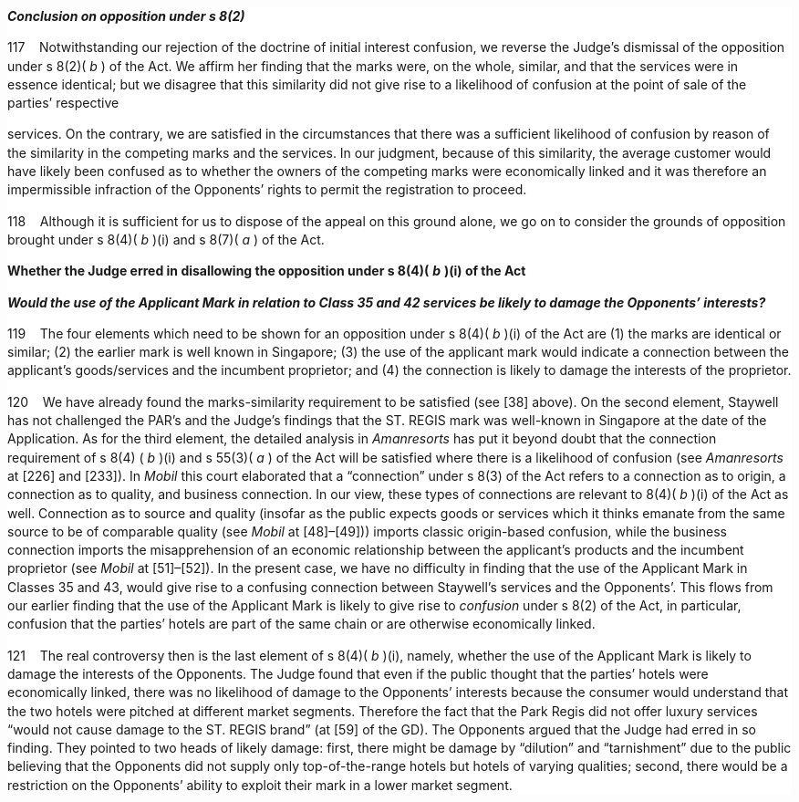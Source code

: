 **_Conclusion on opposition under s 8(2)_** 

117    Notwithstanding our rejection of the doctrine of initial interest confusion, we reverse the Judge’s dismissal of the opposition under s 8(2)( _b_ ) of the Act. We affirm her finding that the marks were, on the whole, similar, and that the services were in essence identical; but we disagree that this similarity did not give rise to a likelihood of confusion at the point of sale of the parties’ respective 


services. On the contrary, we are satisfied in the circumstances that there was a sufficient likelihood of confusion by reason of the similarity in the competing marks and the services. In our judgment, because of this similarity, the average customer would have likely been confused as to whether the owners of the competing marks were economically linked and it was therefore an impermissible infraction of the Opponents’ rights to permit the registration to proceed. 

118    Although it is sufficient for us to dispose of the appeal on this ground alone, we go on to consider the grounds of opposition brought under s 8(4)( _b_ )(i) and s 8(7)( _a_ ) of the Act. 

**Whether the Judge erred in disallowing the opposition under s 8(4)(** **_b_** **)(i) of the Act** 

**_Would the use of the Applicant Mark in relation to Class 35 and 42 services be likely to damage the Opponents’ interests?_** 

119    The four elements which need to be shown for an opposition under s 8(4)( _b_ )(i) of the Act are (1) the marks are identical or similar; (2) the earlier mark is well known in Singapore; (3) the use of the applicant mark would indicate a connection between the applicant’s goods/services and the incumbent proprietor; and (4) the connection is likely to damage the interests of the proprietor. 

120    We have already found the marks-similarity requirement to be satisfied (see [38] above). On the second element, Staywell has not challenged the PAR’s and the Judge’s findings that the ST. REGIS mark was well-known in Singapore at the date of the Application. As for the third element, the detailed analysis in _Amanresorts_ has put it beyond doubt that the connection requirement of s 8(4) ( _b_ )(i) and s 55(3)( _a_ ) of the Act will be satisfied where there is a likelihood of confusion (see _Amanresorts_ at [226] and [233]). In _Mobil_ this court elaborated that a “connection” under s 8(3) of the Act refers to a connection as to origin, a connection as to quality, and business connection. In our view, these types of connections are relevant to 8(4)( _b_ )(i) of the Act as well. Connection as to source and quality (insofar as the public expects goods or services which it thinks emanate from the same source to be of comparable quality (see _Mobil_ at [48]–[49])) imports classic origin-based confusion, while the business connection imports the misapprehension of an economic relationship between the applicant’s products and the incumbent proprietor (see _Mobil_ at [51]–[52]). In the present case, we have no difficulty in finding that the use of the Applicant Mark in Classes 35 and 43, would give rise to a confusing connection between Staywell’s services and the Opponents’. This flows from our earlier finding that the use of the Applicant Mark is likely to give rise to _confusion_ under s 8(2) of the Act, in particular, confusion that the parties’ hotels are part of the same chain or are otherwise economically linked. 

121    The real controversy then is the last element of s 8(4)( _b_ )(i), namely, whether the use of the Applicant Mark is likely to damage the interests of the Opponents. The Judge found that even if the public thought that the parties’ hotels were economically linked, there was no likelihood of damage to the Opponents’ interests because the consumer would understand that the two hotels were pitched at different market segments. Therefore the fact that the Park Regis did not offer luxury services “would not cause damage to the ST. REGIS brand” (at [59] of the GD). The Opponents argued that the Judge had erred in so finding. They pointed to two heads of likely damage: first, there might be damage by “dilution” and “tarnishment” due to the public believing that the Opponents did not supply only top-of-the-range hotels but hotels of varying qualities; second, there would be a restriction on the Opponents’ ability to exploit their mark in a lower market segment. 
